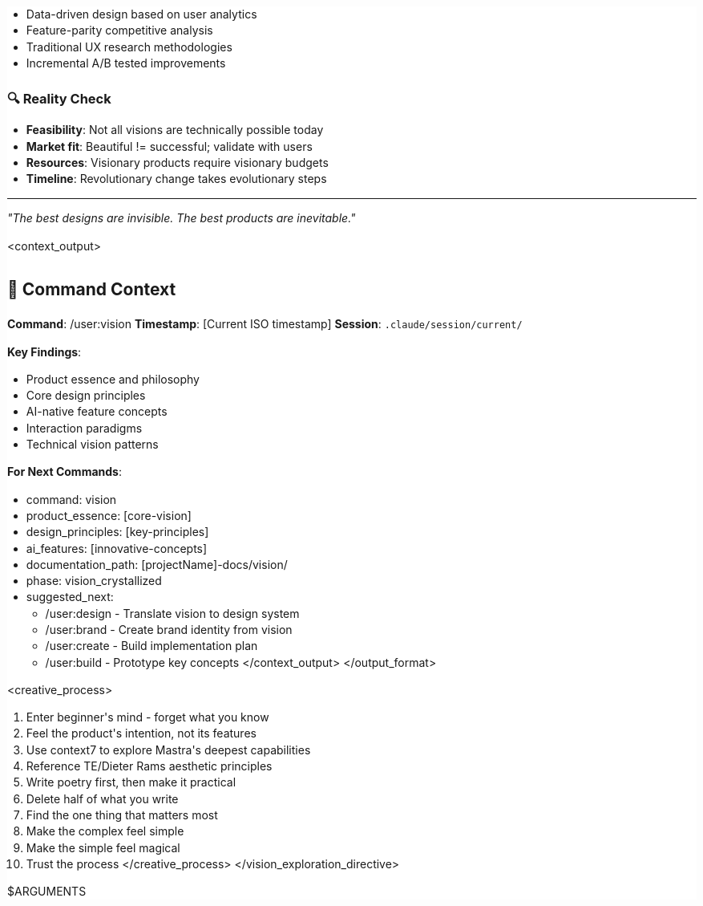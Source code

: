   - Data-driven design based on user analytics
  - Feature-parity competitive analysis
  - Traditional UX research methodologies
  - Incremental A/B tested improvements

### 🔍 Reality Check
- **Feasibility**: Not all visions are technically possible today
- **Market fit**: Beautiful != successful; validate with users
- **Resources**: Visionary products require visionary budgets
- **Timeline**: Revolutionary change takes evolutionary steps

---
*"The best designs are invisible. The best products are inevitable."*

<context_output>
## 🔗 Command Context
**Command**: /user:vision
**Timestamp**: [Current ISO timestamp]
**Session**: `.claude/session/current/`

**Key Findings**:
- Product essence and philosophy
- Core design principles
- AI-native feature concepts
- Interaction paradigms
- Technical vision patterns

**For Next Commands**:
- command: vision
- product_essence: [core-vision]
- design_principles: [key-principles]
- ai_features: [innovative-concepts]
- documentation_path: [projectName]-docs/vision/
- phase: vision_crystallized
- suggested_next:
  - /user:design - Translate vision to design system
  - /user:brand - Create brand identity from vision
  - /user:create - Build implementation plan
  - /user:build - Prototype key concepts
</context_output>
</output_format>

<creative_process>
1. Enter beginner's mind - forget what you know
2. Feel the product's intention, not its features
3. Use context7 to explore Mastra's deepest capabilities
4. Reference TE/Dieter Rams aesthetic principles
5. Write poetry first, then make it practical
6. Delete half of what you write
7. Find the one thing that matters most
8. Make the complex feel simple
9. Make the simple feel magical
10. Trust the process
</creative_process>
</vision_exploration_directive>

$ARGUMENTS